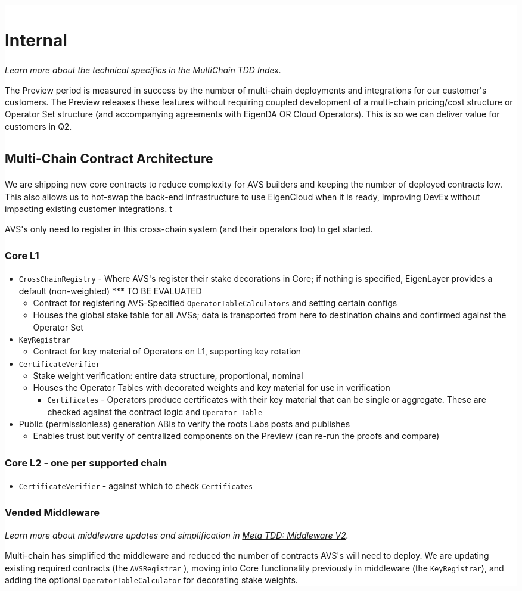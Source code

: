 

---

# Internal

*Learn more about the technical specifics in the [MultiChain TDD Index](https://www.notion.so/MultiChain-TDD-Index-1f813c11c3e080c0882be0211a9ef256?pvs=21).*

The Preview period is measured in success by the number of multi-chain deployments and integrations for our customer's customers. The Preview releases these features without requiring coupled development of a multi-chain pricing/cost structure or Operator Set structure (and accompanying agreements with EigenDA OR Cloud Operators). This is so we can deliver value for customers in Q2.

## Multi-Chain Contract Architecture

We are shipping new core contracts to reduce complexity for AVS builders and keeping the number of deployed contracts low. This also allows us to hot-swap the back-end infrastructure to use EigenCloud when it is ready, improving DevEx without impacting existing customer integrations. t

AVS's only need to register in this cross-chain system (and their operators too) to get started. 

### Core L1

- `CrossChainRegistry` - Where AVS's register their stake decorations in Core; if nothing is specified, EigenLayer provides a default (non-weighted) *** TO BE EVALUATED
    - Contract for registering AVS-Specified `OperatorTableCalculators` and setting certain configs
    - Houses the global stake table for all AVSs; data is transported from here to destination chains and confirmed against the Operator Set
- `KeyRegistrar`
    - Contract for key material of Operators on L1, supporting key rotation
- `CertificateVerifier`
    - Stake weight verification: entire data structure, proportional, nominal
    - Houses the Operator Tables with decorated weights and key material for use in verification
        - `Certificates` - Operators produce certificates with their key material that can be single or aggregate. These are checked against the contract logic and `Operator Table`
- Public (permissionless) generation ABIs to verify the roots Labs posts and publishes
    - Enables trust but verify of centralized components on the Preview (can re-run the proofs and compare)

### Core L2 - one per supported chain

- `CertificateVerifier` - against which to check `Certificates`

### Vended Middleware

*Learn more about middleware updates and simplification in [Meta TDD: Middleware V2](https://www.notion.so/Meta-TDD-Middleware-V2-1f113c11c3e080aa8d39fa55fc3fc2c9?pvs=21).*

Multi-chain has simplified the middleware and reduced the number of contracts AVS's will need to deploy. We are updating existing required contracts (the `AVSRegistrar` ), moving into Core functionality previously in middleware (the `KeyRegistrar`), and adding the optional `OperatorTableCalculator` for decorating stake weights. 
